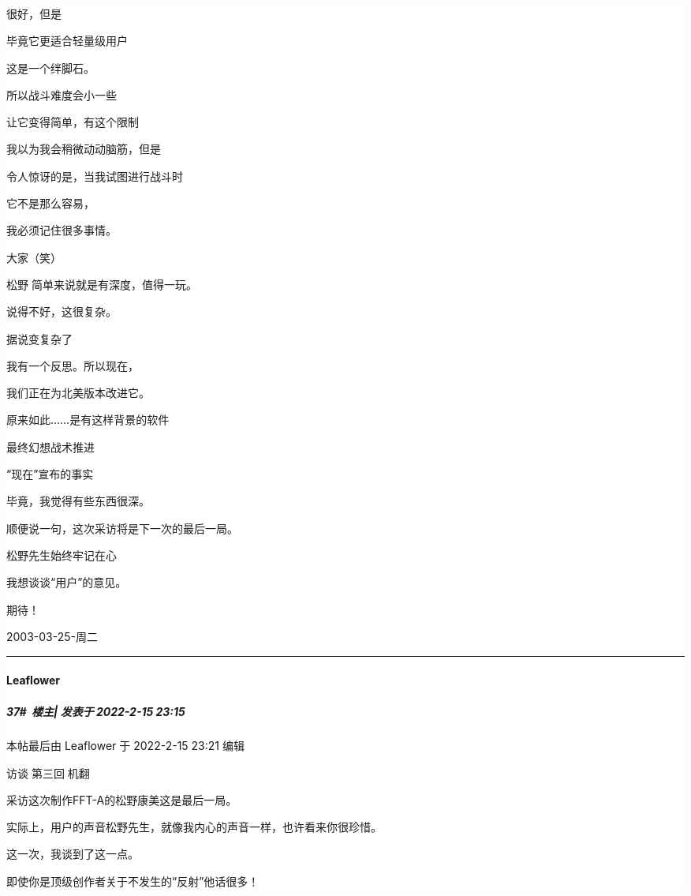 很好，但是

毕竟它更适合轻量级用户

这是一个绊脚石。

所以战斗难度会小一些

让它变得简单，有这个限制

我以为我会稍微动动脑筋，但是

令人惊讶的是，当我试图进行战斗时

它不是那么容易，

我必须记住很多事情。

大家（笑）

松野 简单来说就是有深度，值得一玩。

说得不好，这很复杂。

据说变复杂了

我有一个反思。所以现在，

我们正在为北美版本改进它。

原来如此……是有这样背景的软件

最终幻想战术推进

“现在”宣布的事实

毕竟，我觉得有些东西很深。

顺便说一句，这次采访将是下一次的最后一局。

松野先生始终牢记在心

我想谈谈“用户”的意见。

期待！

2003-03-25-周二 

*****

####  Leaflower  
##### 37#         楼主| 发表于 2022-2-15 23:15

 本帖最后由 Leaflower 于 2022-2-15 23:21 编辑 

访谈 第三回 机翻

采访这次制作FFT-A的松野康美这是最后一局。

实际上，用户的声音松野先生，就像我内心的声音一样，也许看来你很珍惜。 

这一次，我谈到了这一点。 

即使你是顶级创作者关于不发生的“反射”他话很多！
